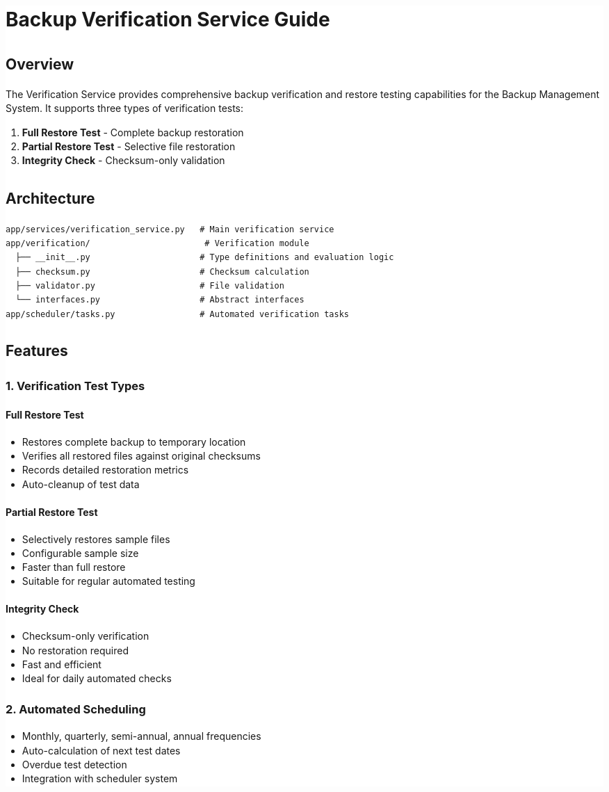 # Backup Verification Service Guide

## Overview

The Verification Service provides comprehensive backup verification and restore testing capabilities for the Backup Management System. It supports three types of verification tests:

1. **Full Restore Test** - Complete backup restoration
2. **Partial Restore Test** - Selective file restoration
3. **Integrity Check** - Checksum-only validation

## Architecture

```
app/services/verification_service.py   # Main verification service
app/verification/                       # Verification module
  ├── __init__.py                      # Type definitions and evaluation logic
  ├── checksum.py                      # Checksum calculation
  ├── validator.py                     # File validation
  └── interfaces.py                    # Abstract interfaces
app/scheduler/tasks.py                 # Automated verification tasks
```

## Features

### 1. Verification Test Types

#### Full Restore Test
- Restores complete backup to temporary location
- Verifies all restored files against original checksums
- Records detailed restoration metrics
- Auto-cleanup of test data

#### Partial Restore Test
- Selectively restores sample files
- Configurable sample size
- Faster than full restore
- Suitable for regular automated testing

#### Integrity Check
- Checksum-only verification
- No restoration required
- Fast and efficient
- Ideal for daily automated checks

### 2. Automated Scheduling

- Monthly, quarterly, semi-annual, annual frequencies
- Auto-calculation of next test dates
- Overdue test detection
- Integration with scheduler system
